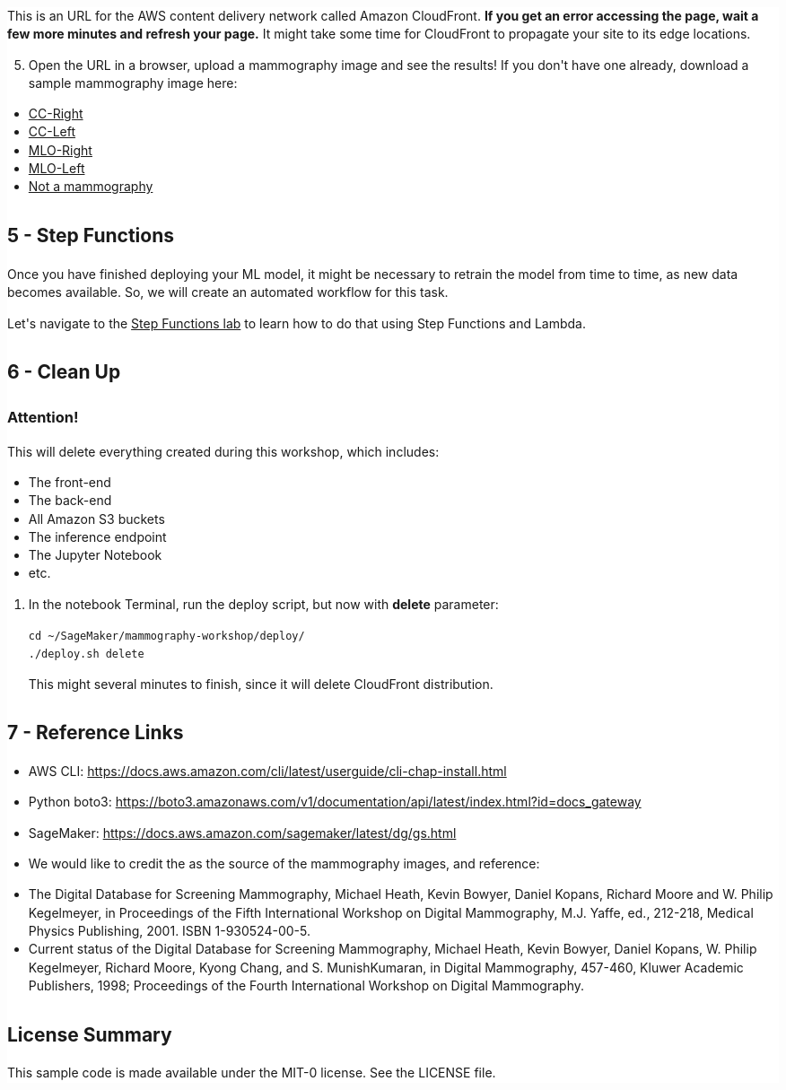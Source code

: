 
This is an URL for the AWS content delivery network called Amazon CloudFront. **If you get an error accessing the page, wait a few more minutes and refresh your page.** It might take some time for CloudFront to propagate your site to its edge locations. 


5. Open the URL in a browser, upload a mammography image and see the results!
If you don't have one already, download a sample mammography image here: 

* [CC-Right](https://mammography-workshop.s3.amazonaws.com/sample/RIGHT_CC.jpg?raw=true)
* [CC-Left](https://mammography-workshop.s3.amazonaws.com/sample/LEFT_CC.jpg?raw=true)
* [MLO-Right](https://mammography-workshop.s3.amazonaws.com/sample/RIGHT_MLO.jpg?raw=true)
* [MLO-Left](https://mammography-workshop.s3.amazonaws.com/sample/LEFT_MLO.jpg?raw=true)
* [Not a mammography](https://mammography-workshop.s3.amazonaws.com/sample/not-a-mammography.png?raw=true)


## 5 - Step Functions

Once you have finished deploying your ML model, it might be necessary to retrain the model from time to time, as new data becomes available. So, we will create an automated workflow for this task.

Let's navigate to the [Step Functions lab](workflow#ml-workflow) to learn how to do that using Step Functions and Lambda.


## 6 - Clean Up
### Attention!
This will delete everything created during this workshop, which includes:
* The front-end
* The back-end
* All Amazon S3 buckets
* The inference endpoint
* The Jupyter Notebook 
* etc.

1. In the notebook Terminal, run the deploy script, but now with **delete** parameter:
    ```
    cd ~/SageMaker/mammography-workshop/deploy/
    ./deploy.sh delete
    ```
    This might several minutes to finish, since it will delete CloudFront distribution. 
  
    
## 7 - Reference Links
* AWS CLI: https://docs.aws.amazon.com/cli/latest/userguide/cli-chap-install.html
* Python boto3: https://boto3.amazonaws.com/v1/documentation/api/latest/index.html?id=docs_gateway
* SageMaker: https://docs.aws.amazon.com/sagemaker/latest/dg/gs.html

* We would like to credit the ![DDSM project](http://www.eng.usf.edu/cvprg/Mammography/Database.html) as the source of the mammography images, and reference:
- The Digital Database for Screening Mammography, Michael Heath, Kevin Bowyer, Daniel Kopans, Richard Moore and W. Philip Kegelmeyer, in Proceedings of the Fifth International Workshop on Digital Mammography, M.J. Yaffe, ed., 212-218, Medical Physics Publishing, 2001. ISBN 1-930524-00-5.
- Current status of the Digital Database for Screening Mammography, Michael Heath, Kevin Bowyer, Daniel Kopans, W. Philip Kegelmeyer, Richard Moore, Kyong Chang, and S. MunishKumaran, in Digital Mammography, 457-460, Kluwer Academic Publishers, 1998; Proceedings of the Fourth International Workshop on Digital Mammography.

## License Summary
This sample code is made available under the MIT-0 license. See the LICENSE file.
